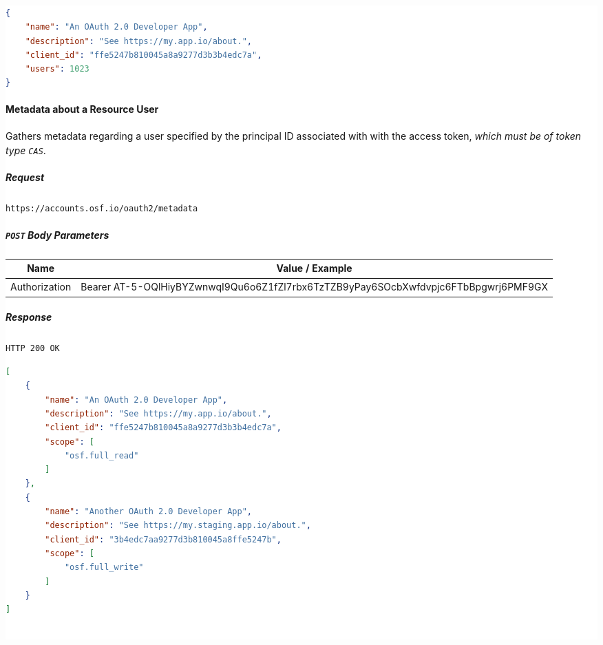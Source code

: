 ```json
{
    "name": "An OAuth 2.0 Developer App",
    "description": "See https://my.app.io/about.",
    "client_id": "ffe5247b810045a8a9277d3b3b4edc7a",
    "users": 1023
}
```

#### Metadata about a Resource User

Gathers metadata regarding a user specified by the principal ID associated with with the access token, *which must be of token type `CAS`*.

##### Request

```
https://accounts.osf.io/oauth2/metadata
```

##### `POST` Body Parameters

Name            | Value / Example
--------------- | ----------------------------------------------------------------------------------
Authorization   | Bearer AT-5-OQlHiyBYZwnwqI9Qu6o6Z1fZl7rbx6TzTZB9yPay6SOcbXwfdvpjc6FTbBpgwrj6PMF9GX

##### Response

```
HTTP 200 OK
```

```json
[
    {
        "name": "An OAuth 2.0 Developer App",
        "description": "See https://my.app.io/about.",
        "client_id": "ffe5247b810045a8a9277d3b3b4edc7a",
        "scope": [
            "osf.full_read"
        ]
    },
    {
        "name": "Another OAuth 2.0 Developer App",
        "description": "See https://my.staging.app.io/about.",
        "client_id": "3b4edc7aa9277d3b810045a8ffe5247b",
        "scope": [
            "osf.full_write"
        ]
    }
]
```

</br>

